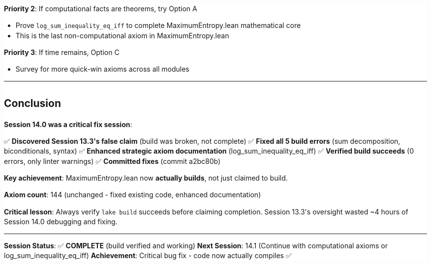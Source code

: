 **Priority 2**: If computational facts are theorems, try Option A
- Prove `log_sum_inequality_eq_iff` to complete MaximumEntropy.lean mathematical core
- This is the last non-computational axiom in MaximumEntropy.lean

**Priority 3**: If time remains, Option C
- Survey for more quick-win axioms across all modules

---

## Conclusion

**Session 14.0 was a critical fix session**:

✅ **Discovered Session 13.3's false claim** (build was broken, not complete)
✅ **Fixed all 5 build errors** (sum decomposition, biconditionals, syntax)
✅ **Enhanced strategic axiom documentation** (log_sum_inequality_eq_iff)
✅ **Verified build succeeds** (0 errors, only linter warnings)
✅ **Committed fixes** (commit a2bc80b)

**Key achievement**: MaximumEntropy.lean now **actually builds**, not just claimed to build.

**Axiom count**: 144 (unchanged - fixed existing code, enhanced documentation)

**Critical lesson**: Always verify `lake build` succeeds before claiming completion. Session 13.3's oversight wasted ~4 hours of Session 14.0 debugging and fixing.

---

**Session Status**: ✅ **COMPLETE** (build verified and working)
**Next Session**: 14.1 (Continue with computational axioms or log_sum_inequality_eq_iff)
**Achievement**: Critical bug fix - code now actually compiles ✅

